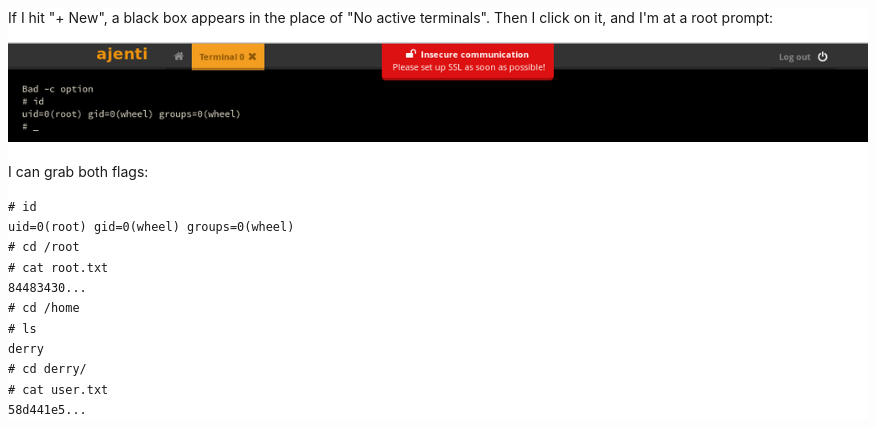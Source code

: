If I hit "+ New", a black box appears in the place of "No active
terminals". Then I click on it, and I'm at a root prompt:

![](/img/1559162825862.png)

I can grab both flags:



    # id
    uid=0(root) gid=0(wheel) groups=0(wheel)                                   
    # cd /root
    # cat root.txt
    84483430...
    # cd /home
    # ls
    derry
    # cd derry/
    # cat user.txt
    58d441e5...







